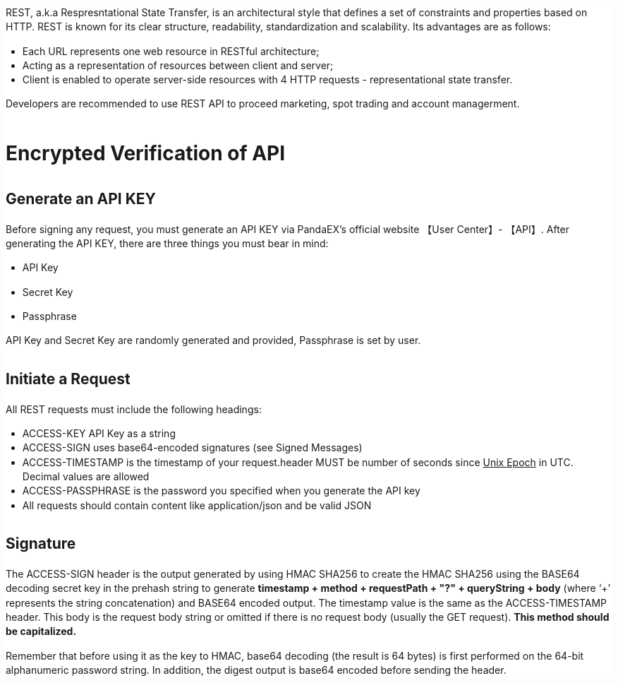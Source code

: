 REST, a.k.a Respresntational State Transfer, is an architectural style that defines a set of constraints and properties based on HTTP. REST is known for its clear structure, readability, standardization and scalability. Its advantages are as follows:

+ Each URL represents one web resource in RESTful architecture;
+ Acting as a representation of resources between client and server;
+ Client is enabled to operate server-side resources with 4 HTTP requests - representational state transfer.

Developers are recommended to use REST API to proceed marketing, spot trading and account managerment.

# Encrypted Verification of API
## Generate an API KEY

Before signing any request, you must generate an API KEY via PandaEX’s official website 【User Center】- 【API】. After generating the API KEY, there are three things you must bear in 
mind:

* API Key

* Secret Key

* Passphrase

API Key and Secret Key are randomly generated and provided, Passphrase is set by user.

## Initiate a Request

All REST requests must include the following headings:

* ACCESS-KEY API Key as a string
* ACCESS-SIGN uses base64-encoded signatures (see Signed Messages)
* ACCESS-TIMESTAMP is the timestamp of your request.header MUST be number of seconds since [Unix Epoch][] in UTC. Decimal values are allowed
* ACCESS-PASSPHRASE is the password you specified when you generate the API key
* All requests should contain content like application/json and be valid JSON

## Signature

The ACCESS-SIGN header is the output generated by using HMAC SHA256 to create the HMAC SHA256 using the BASE64 decoding secret key in the prehash string to generate **timestamp + method + requestPath + "?" + queryString + body** (where ‘+’ represents the string concatenation) and BASE64 encoded output. The timestamp value is the same as the 
ACCESS-TIMESTAMP 
header. This 
body is the request body string or omitted if there is no request body (usually the GET request). **This method should be capitalized.**

Remember that before using it as the key to HMAC, base64 decoding (the result is 64 bytes) is first performed on the 64-bit alphanumeric password string. In addition, the digest output is base64 encoded before sending the header.


[PandaEX]: https://www.PandaEX.com 
[简体中文版文档]: https://github.com/PandaEX/PandaEX-official-api-docs/blob/master/README.md
[Unix Epoch]: https://en.wikipedia.org/wiki/Unix_time